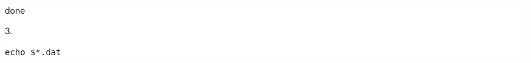 done
</pre>
    </td>
  </tr>
  <tr>
    <td valign="top">3.</td>
    <td valign="top">
<pre>
echo $*.dat
</pre>
    </td>
  </tr>
</table>
